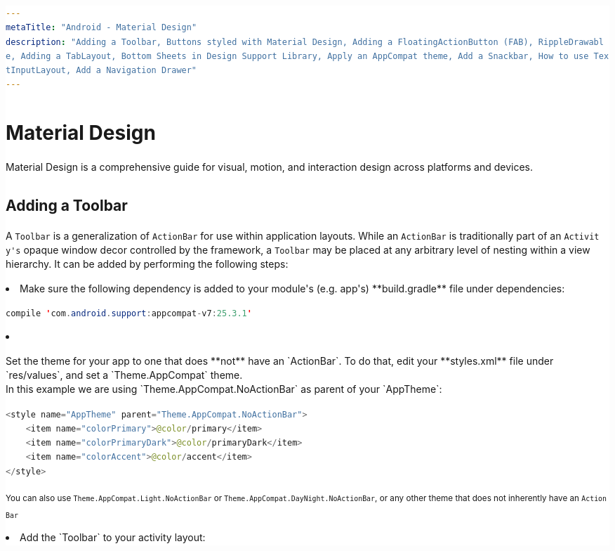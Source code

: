 ```yaml
---
metaTitle: "Android - Material Design"
description: "Adding a Toolbar, Buttons styled with Material Design, Adding a FloatingActionButton (FAB), RippleDrawable, Adding a TabLayout, Bottom Sheets in Design Support Library, Apply an AppCompat theme, Add a Snackbar, How to use TextInputLayout, Add a Navigation Drawer"
---
```


# Material Design


Material Design is a comprehensive guide for visual, motion, and interaction design across platforms and devices.



## Adding a Toolbar


A `Toolbar` is a generalization of `ActionBar` for use within application layouts. While an `ActionBar` is traditionally part of an `Activity's` opaque window decor controlled by the framework, a `Toolbar` may be placed at any arbitrary level of nesting within a view hierarchy. It can be added by performing the following steps:

<li>
Make sure the following dependency is added to your module's (e.g. app's) **build.gradle** file under dependencies:

```java
compile 'com.android.support:appcompat-v7:25.3.1'

```


</li>
<li>
<p>Set the theme for your app to one that does **not** have an `ActionBar`. To do that, edit your **styles.xml** file under `res/values`, and set a `Theme.AppCompat` theme.<br />
In this example we are using `Theme.AppCompat.NoActionBar` as parent of your `AppTheme`:</p>

```java
<style name="AppTheme" parent="Theme.AppCompat.NoActionBar">
    <item name="colorPrimary">@color/primary</item>
    <item name="colorPrimaryDark">@color/primaryDark</item>
    <item name="colorAccent">@color/accent</item>
</style>

```


<sub>You can also use `Theme.AppCompat.Light.NoActionBar` or `Theme.AppCompat.DayNight.NoActionBar`, or any other theme that does not inherently have an `ActionBar`</sub>
</li>

<li>
Add the `Toolbar` to your activity layout:
